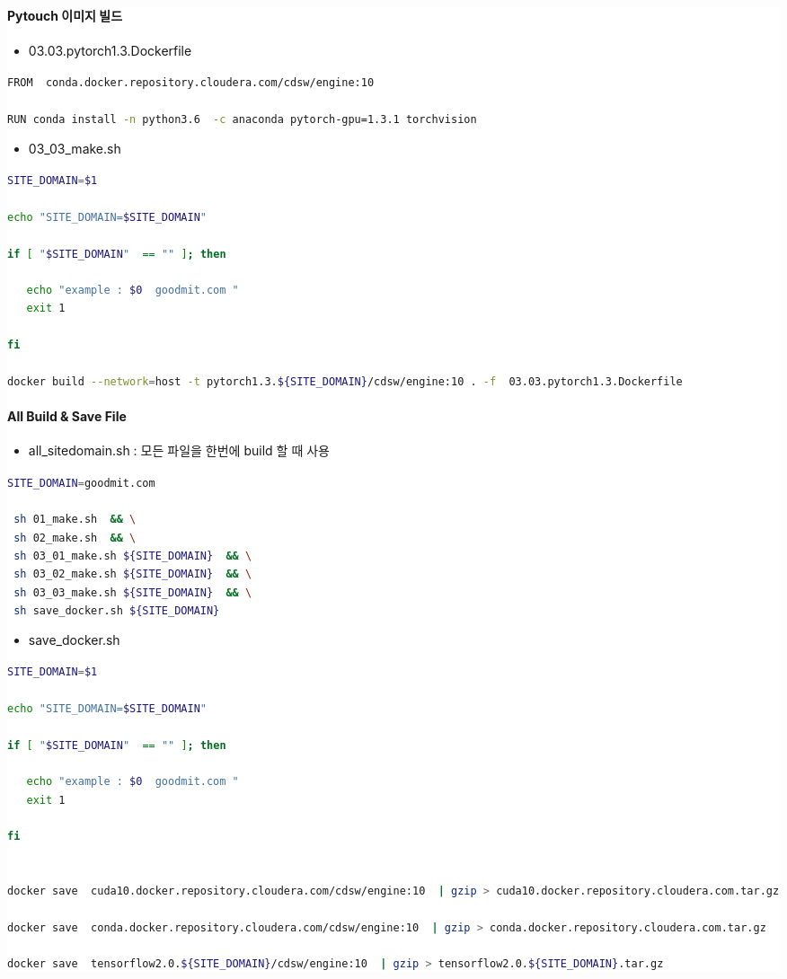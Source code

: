 

#### Pytouch 이미지 빌드

- 03.03.pytorch1.3.Dockerfile

```bash
FROM  conda.docker.repository.cloudera.com/cdsw/engine:10

RUN conda install -n python3.6  -c anaconda pytorch-gpu=1.3.1 torchvision 
```

- 03_03_make.sh

```bash
SITE_DOMAIN=$1

echo "SITE_DOMAIN=$SITE_DOMAIN"

if [ "$SITE_DOMAIN"  == "" ]; then

   echo "example : $0  goodmit.com "
   exit 1

fi

docker build --network=host -t pytorch1.3.${SITE_DOMAIN}/cdsw/engine:10 . -f  03.03.pytorch1.3.Dockerfile
```



#### All Build & Save File

- all_sitedomain.sh : 모든 파일을 한번에 build 할 때 사용

```bash
SITE_DOMAIN=goodmit.com

 sh 01_make.sh  && \
 sh 02_make.sh  && \
 sh 03_01_make.sh ${SITE_DOMAIN}  && \
 sh 03_02_make.sh ${SITE_DOMAIN}  && \
 sh 03_03_make.sh ${SITE_DOMAIN}  && \
 sh save_docker.sh ${SITE_DOMAIN}
```

- save_docker.sh

```bash
SITE_DOMAIN=$1

echo "SITE_DOMAIN=$SITE_DOMAIN"

if [ "$SITE_DOMAIN"  == "" ]; then

   echo "example : $0  goodmit.com "
   exit 1

fi


docker save  cuda10.docker.repository.cloudera.com/cdsw/engine:10  | gzip > cuda10.docker.repository.cloudera.com.tar.gz 

docker save  conda.docker.repository.cloudera.com/cdsw/engine:10  | gzip > conda.docker.repository.cloudera.com.tar.gz 

docker save  tensorflow2.0.${SITE_DOMAIN}/cdsw/engine:10  | gzip > tensorflow2.0.${SITE_DOMAIN}.tar.gz 
```